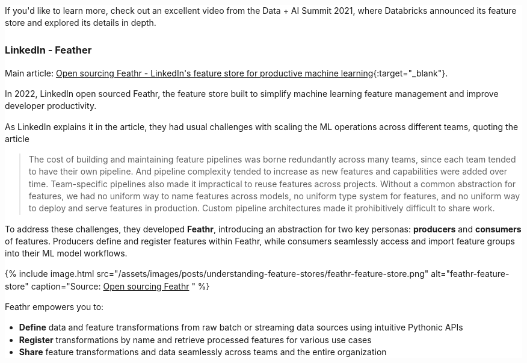 If you'd like to learn more, check out an excellent video from the Data + AI
Summit 2021, where Databricks announced its feature store and explored its
details in depth.

<iframe 
    width="560" 
    height="315" 
    src="https://www.youtube.com/watch?v=zQEiwJqqeeA" 
    title="YouTube video player" 
    frameborder="0" 
    allow="accelerometer; autoplay; clipboard-write; encrypted-media; gyroscope; picture-in-picture; web-share" referrerpolicy="strict-origin-when-cross-origin" 
    allowfullscreen>
</iframe>

### LinkedIn - Feather

Main article: [Open sourcing Feathr - LinkedIn's feature store for productive machine learning](https://www.linkedin.com/blog/engineering/open-source/open-sourcing-feathr--linkedin-s-feature-store-for-productive-m){:target="\_blank"}.

In 2022, LinkedIn open sourced Feathr, the feature store built to simplify
machine learning feature management and improve developer productivity.

As LinkedIn explains it in the article, they had usual challenges with scaling
the ML operations across different teams, quoting the article

> The cost of building and maintaining feature pipelines was borne
> redundantly across many teams, since each team tended to have their own
> pipeline. And pipeline complexity tended to increase as new features and
> capabilities were added over time. Team-specific pipelines also made it
> impractical to reuse features across projects. Without a common abstraction
> for features, we had no uniform way to name features across models, no
> uniform type system for features, and no uniform way to deploy and serve
> features in production. Custom pipeline architectures made it prohibitively
> difficult to share work.

To address these challenges, they developed **Feathr**, introducing an
abstraction for two key personas: **producers** and **consumers** of features.
Producers define and register features within Feathr, while consumers
seamlessly access and import feature groups into their ML model workflows.

{% include image.html
    src="/assets/images/posts/understanding-feature-stores/feathr-feature-store.png"
    alt="feathr-feature-store"
    caption="Source: <a href='https://www.linkedin.com/blog/engineering/open-source/open-sourcing-feathr--linkedin-s-feature-store-for-productive-m' target='_blank'>Open sourcing Feathr</a> "
%}

Feathr empowers you to:
- **Define** data and feature transformations from raw batch or streaming data
sources using intuitive Pythonic APIs
- **Register** transformations by name and retrieve processed features for
various use cases 
- **Share** feature transformations and data seamlessly across teams and the
entire organization
